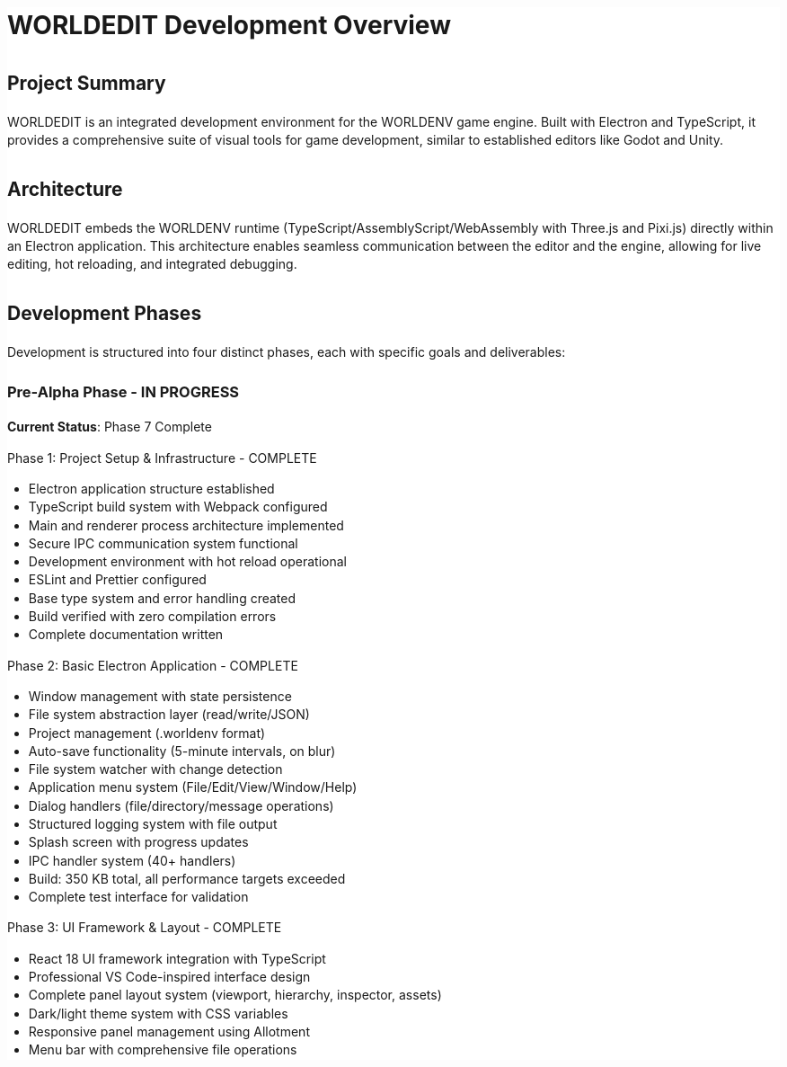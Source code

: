 # WORLDEDIT Development Overview

## Project Summary

WORLDEDIT is an integrated development environment for the WORLDENV game engine. Built with Electron and TypeScript, it provides a comprehensive suite of visual tools for game development, similar to established editors like Godot and Unity.

## Architecture

WORLDEDIT embeds the WORLDENV runtime (TypeScript/AssemblyScript/WebAssembly with Three.js and Pixi.js) directly within an Electron application. This architecture enables seamless communication between the editor and the engine, allowing for live editing, hot reloading, and integrated debugging.

## Development Phases

Development is structured into four distinct phases, each with specific goals and deliverables:

### Pre-Alpha Phase - IN PROGRESS

**Current Status**: Phase 7 Complete

Phase 1: Project Setup & Infrastructure - COMPLETE
- Electron application structure established
- TypeScript build system with Webpack configured
- Main and renderer process architecture implemented
- Secure IPC communication system functional
- Development environment with hot reload operational
- ESLint and Prettier configured
- Base type system and error handling created
- Build verified with zero compilation errors
- Complete documentation written

Phase 2: Basic Electron Application - COMPLETE
- Window management with state persistence
- File system abstraction layer (read/write/JSON)
- Project management (.worldenv format)
- Auto-save functionality (5-minute intervals, on blur)
- File system watcher with change detection
- Application menu system (File/Edit/View/Window/Help)
- Dialog handlers (file/directory/message operations)
- Structured logging system with file output
- Splash screen with progress updates
- IPC handler system (40+ handlers)
- Build: 350 KB total, all performance targets exceeded
- Complete test interface for validation

Phase 3: UI Framework & Layout - COMPLETE
- React 18 UI framework integration with TypeScript
- Professional VS Code-inspired interface design
- Complete panel layout system (viewport, hierarchy, inspector, assets)
- Dark/light theme system with CSS variables
- Responsive panel management using Allotment
- Menu bar with comprehensive file operations
